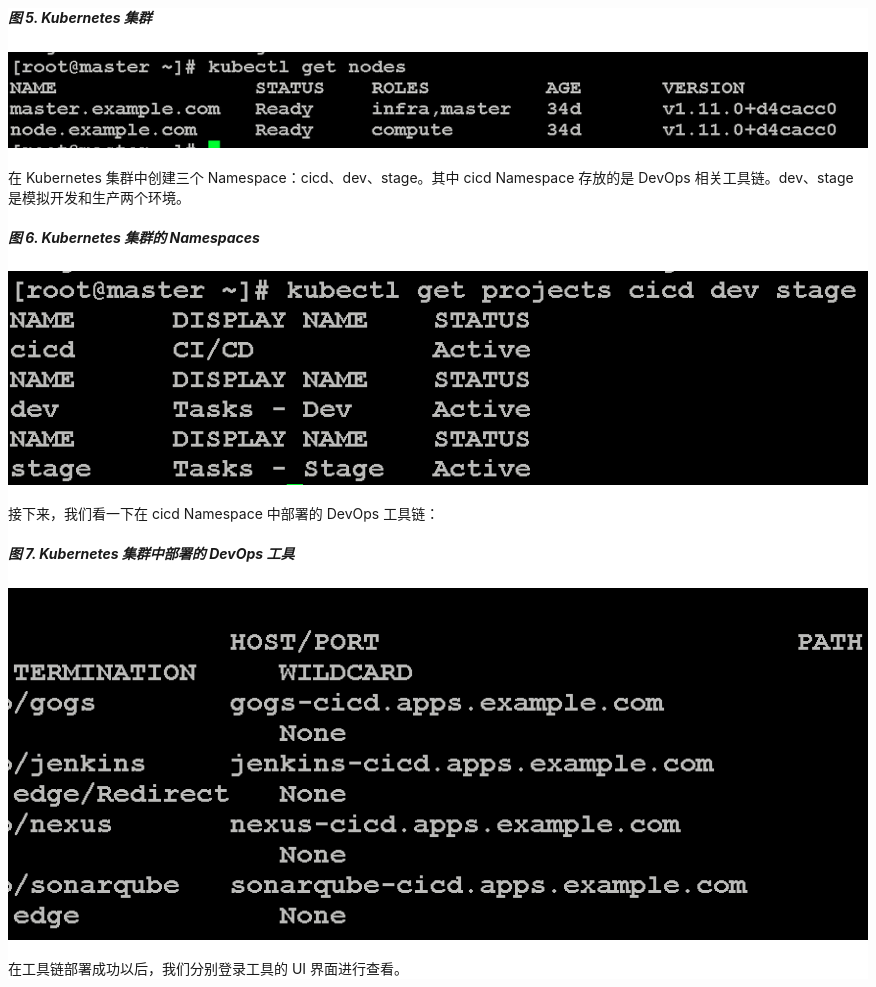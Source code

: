##### 图 5\. Kubernetes 集群

![Kubernetes 集群](img/863761e4fc3a723370c1e13c9ce49588.png)

在 Kubernetes 集群中创建三个 Namespace：cicd、dev、stage。其中 cicd Namespace 存放的是 DevOps 相关工具链。dev、stage 是模拟开发和生产两个环境。

##### 图 6\. Kubernetes 集群的 Namespaces

![Kubernetes 集群的 Namespaces](img/240783e90111d8ec3019336b28ffb2f3.png)

接下来，我们看一下在 cicd Namespace 中部署的 DevOps 工具链：

##### 图 7\. Kubernetes 集群中部署的 DevOps 工具

![Kubernetes 集群中部署的 DevOps 工具](img/9d773e5dbc5603a71f7fa18fb849042a.png)

在工具链部署成功以后，我们分别登录工具的 UI 界面进行查看。
